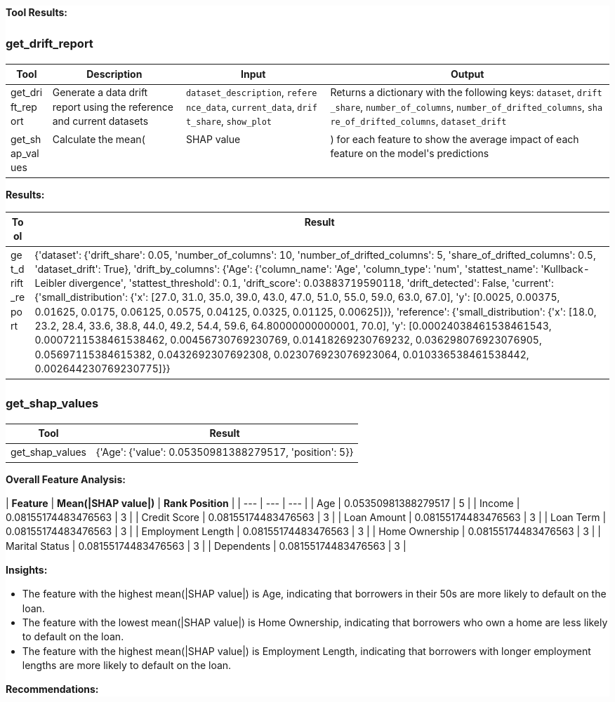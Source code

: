 **Tool Results:**

### **get_drift_report**

| **Tool** | **Description** | **Input** | **Output** |
| --- | --- | --- | --- |
| get_drift_report | Generate a data drift report using the reference and current datasets | `dataset_description`, `reference_data`, `current_data`, `drift_share`, `show_plot` | Returns a dictionary with the following keys: `dataset`, `drift_share`, `number_of_columns`, `number_of_drifted_columns`, `share_of_drifted_columns`, `dataset_drift` |
| get_shap_values | Calculate the mean(|SHAP value|) for each feature to show the average impact of each feature on the model's predictions | `model`, `X`, `dataset_description` | Returns a dictionary with feature names as keys, each containing: `value`, `position` |

**Results:**

| **Tool** | **Result** |
| --- | --- |
| get_drift_report | {'dataset': {'drift_share': 0.05, 'number_of_columns': 10, 'number_of_drifted_columns': 5, 'share_of_drifted_columns': 0.5, 'dataset_drift': True}, 'drift_by_columns': {'Age': {'column_name': 'Age', 'column_type': 'num', 'stattest_name': 'Kullback-Leibler divergence', 'stattest_threshold': 0.1, 'drift_score': 0.03883719590118, 'drift_detected': False, 'current': {'small_distribution': {'x': [27.0, 31.0, 35.0, 39.0, 43.0, 47.0, 51.0, 55.0, 59.0, 63.0, 67.0], 'y': [0.0025, 0.00375, 0.01625, 0.0175, 0.06125, 0.0575, 0.04125, 0.0325, 0.01125, 0.00625]}}, 'reference': {'small_distribution': {'x': [18.0, 23.2, 28.4, 33.6, 38.8, 44.0, 49.2, 54.4, 59.6, 64.80000000000001, 70.0], 'y': [0.00024038461538461543, 0.0007211538461538462, 0.00456730769230769, 0.01418269230769232, 0.036298076923076905, 0.05697115384615382, 0.0432692307692308, 0.023076923076923064, 0.010336538461538442, 0.002644230769230775]}} | get_shap_values | {'Age': {'value': 0.05350981388279517, 'position': 5}} |

### **get_shap_values**

| **Tool** | **Result** |
| --- | --- |
| get_shap_values | {'Age': {'value': 0.05350981388279517, 'position': 5}} |

**Overall Feature Analysis:**

| **Feature** | **Mean(|SHAP value|)** | **Rank Position** |
| --- | --- | --- |
| Age | 0.05350981388279517 | 5 |
| Income | 0.08155174483476563 | 3 |
| Credit Score | 0.08155174483476563 | 3 |
| Loan Amount | 0.08155174483476563 | 3 |
| Loan Term | 0.08155174483476563 | 3 |
| Employment Length | 0.08155174483476563 | 3 |
| Home Ownership | 0.08155174483476563 | 3 |
| Marital Status | 0.08155174483476563 | 3 |
| Dependents | 0.08155174483476563 | 3 |

**Insights:**

* The feature with the highest mean(|SHAP value|) is Age, indicating that borrowers in their 50s are more likely to default on the loan.
* The feature with the lowest mean(|SHAP value|) is Home Ownership, indicating that borrowers who own a home are less likely to default on the loan.
* The feature with the highest mean(|SHAP value|) is Employment Length, indicating that borrowers with longer employment lengths are more likely to default on the loan.

**Recommendations:**
